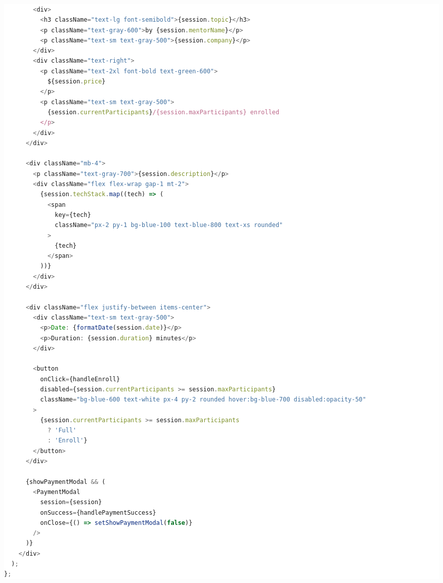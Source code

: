 ```javascript
        <div>
          <h3 className="text-lg font-semibold">{session.topic}</h3>
          <p className="text-gray-600">by {session.mentorName}</p>
          <p className="text-sm text-gray-500">{session.company}</p>
        </div>
        <div className="text-right">
          <p className="text-2xl font-bold text-green-600">
            ${session.price}
          </p>
          <p className="text-sm text-gray-500">
            {session.currentParticipants}/{session.maxParticipants} enrolled
          </p>
        </div>
      </div>

      <div className="mb-4">
        <p className="text-gray-700">{session.description}</p>
        <div className="flex flex-wrap gap-1 mt-2">
          {session.techStack.map((tech) => (
            <span
              key={tech}
              className="px-2 py-1 bg-blue-100 text-blue-800 text-xs rounded"
            >
              {tech}
            </span>
          ))}
        </div>
      </div>

      <div className="flex justify-between items-center">
        <div className="text-sm text-gray-500">
          <p>Date: {formatDate(session.date)}</p>
          <p>Duration: {session.duration} minutes</p>
        </div>
        
        <button
          onClick={handleEnroll}
          disabled={session.currentParticipants >= session.maxParticipants}
          className="bg-blue-600 text-white px-4 py-2 rounded hover:bg-blue-700 disabled:opacity-50"
        >
          {session.currentParticipants >= session.maxParticipants
            ? 'Full'
            : 'Enroll'}
        </button>
      </div>

      {showPaymentModal && (
        <PaymentModal
          session={session}
          onSuccess={handlePaymentSuccess}
          onClose={() => setShowPaymentModal(false)}
        />
      )}
    </div>
  );
};
```

